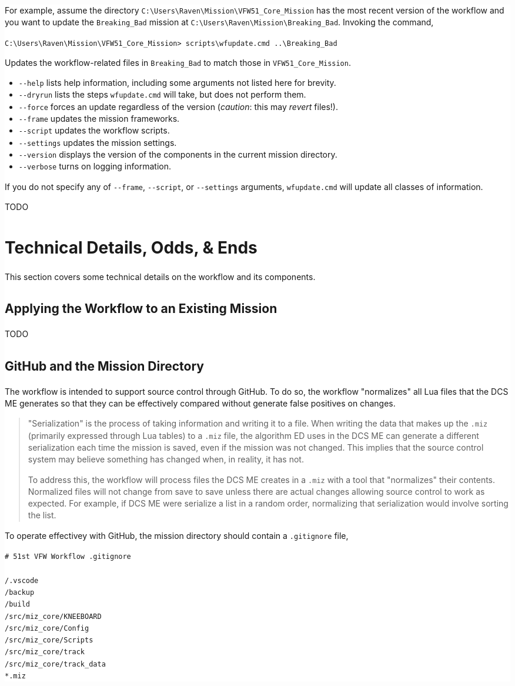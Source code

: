 For example, assume the directory `C:\Users\Raven\Mission\VFW51_Core_Mission` has the most
recent version of the workflow and you want to update the `Breaking_Bad` mission at
`C:\Users\Raven\Mission\Breaking_Bad`. Invoking the command,

```
C:\Users\Raven\Mission\VFW51_Core_Mission> scripts\wfupdate.cmd ..\Breaking_Bad
```

Updates the workflow-related files in `Breaking_Bad` to match those in `VFW51_Core_Mission`.

- `--help` lists help information, including some arguments not listed here for brevity.
- `--dryrun` lists the steps `wfupdate.cmd` will take, but does not perform them.
- `--force` forces an update regardless of the version (*caution*: this may *revert* files!).
- `--frame` updates the mission frameworks.
- `--script` updates the workflow scripts.
- `--settings` updates the mission settings.
- `--version` displays the version of the components in the current mission directory.
- `--verbose` turns on logging information.

If you do not specify any of `--frame`, `--script`, or `--settings` arguments, `wfupdate.cmd`
will update all classes of information.

TODO

# Technical Details, Odds, & Ends

This section covers some technical details on the workflow and its components.

## Applying the Workflow to an Existing Mission

TODO

## GitHub and the Mission Directory

The workflow is intended to support source control through GitHub. To do so, the workflow
"normalizes" all Lua files that the DCS ME generates so that they can be effectively compared
without generate false positives on changes.

> "Serialization" is the process of taking information and writing it to a file. When writing
> the data that makes up the `.miz` (primarily expressed through Lua tables) to a `.miz` file,
> the algorithm ED uses in the DCS ME can generate a different serialization each time the
> mission is saved, even if the mission was not changed. This implies that the source control
> system may believe something has changed when, in reality, it has not.
>
> To address this, the workflow will process files the DCS ME creates in a `.miz` with a tool
> that "normalizes" their contents. Normalized files will not change from save to save unless
> there are actual changes allowing source control to work as expected. For example, if DCS ME
> were serialize a list in a random order, normalizing that serialization would involve
> sorting the list.

To operate effectivey with GitHub, the mission directory should contain a `.gitignore` file, 

```
# 51st VFW Workflow .gitignore

/.vscode
/backup
/build
/src/miz_core/KNEEBOARD
/src/miz_core/Config
/src/miz_core/Scripts
/src/miz_core/track
/src/miz_core/track_data
*.miz
```
